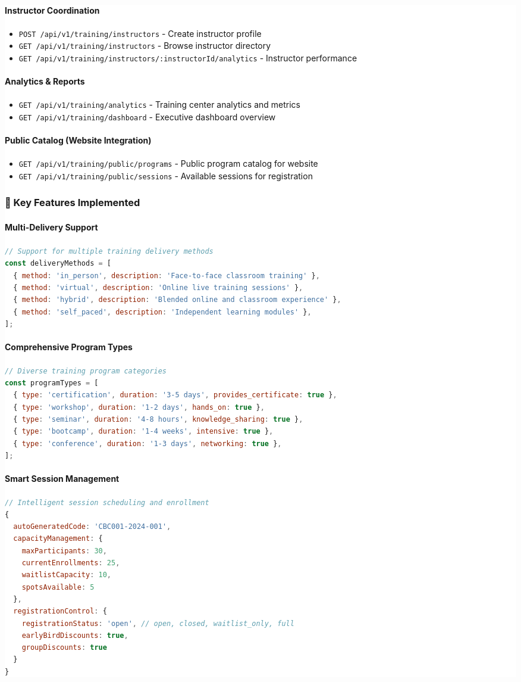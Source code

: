 #### **Instructor Coordination**

- `POST /api/v1/training/instructors` - Create instructor profile
- `GET /api/v1/training/instructors` - Browse instructor directory
- `GET /api/v1/training/instructors/:instructorId/analytics` - Instructor performance

#### **Analytics & Reports**

- `GET /api/v1/training/analytics` - Training center analytics and metrics
- `GET /api/v1/training/dashboard` - Executive dashboard overview

#### **Public Catalog (Website Integration)**

- `GET /api/v1/training/public/programs` - Public program catalog for website
- `GET /api/v1/training/public/sessions` - Available sessions for registration

### **🎯 Key Features Implemented**

#### **Multi-Delivery Support**

```javascript
// Support for multiple training delivery methods
const deliveryMethods = [
  { method: 'in_person', description: 'Face-to-face classroom training' },
  { method: 'virtual', description: 'Online live training sessions' },
  { method: 'hybrid', description: 'Blended online and classroom experience' },
  { method: 'self_paced', description: 'Independent learning modules' },
];
```

#### **Comprehensive Program Types**

```javascript
// Diverse training program categories
const programTypes = [
  { type: 'certification', duration: '3-5 days', provides_certificate: true },
  { type: 'workshop', duration: '1-2 days', hands_on: true },
  { type: 'seminar', duration: '4-8 hours', knowledge_sharing: true },
  { type: 'bootcamp', duration: '1-4 weeks', intensive: true },
  { type: 'conference', duration: '1-3 days', networking: true },
];
```

#### **Smart Session Management**

```javascript
// Intelligent session scheduling and enrollment
{
  autoGeneratedCode: 'CBC001-2024-001',
  capacityManagement: {
    maxParticipants: 30,
    currentEnrollments: 25,
    waitlistCapacity: 10,
    spotsAvailable: 5
  },
  registrationControl: {
    registrationStatus: 'open', // open, closed, waitlist_only, full
    earlyBirdDiscounts: true,
    groupDiscounts: true
  }
}
```
